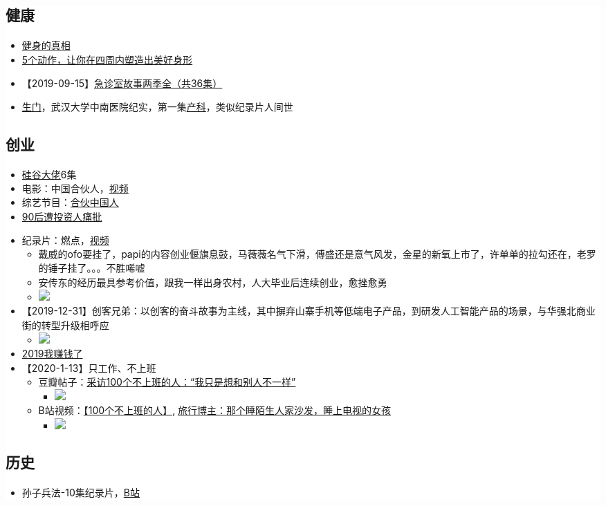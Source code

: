 
## 健康

- [健身的真相](https://www.bilibili.com/bangumi/play/ep260720/)
- [5个动作，让你在四周内塑造出美好身形](https://www.bilibili.com/video/av81484854)
<iframe src="//player.bilibili.com/player.html?aid=81484854&cid=139443453&page=1&autoplay=0" scrolling="no" border="0" frameborder="no" framespacing="0" allowfullscreen="true" height="600" width="100%"> </iframe>

- 【2019-09-15】[急诊室故事两季全（共36集）](https://www.bilibili.com/video/av28138937)

<iframe src="//player.bilibili.com/player.html?aid=28138937&cid=48601458&page=1&autoplay=0" scrolling="no" border="0" frameborder="no" framespacing="0" allowfullscreen="true" height="600" width="100%"> </iframe>

- [生门](https://www.iqiyi.com/a_19rrh1d75x.html?vfm=2008_aldbd)，武汉大学中南医院纪实，第一集[产科](https://www.bilibili.com/video/av42427215/?spm_id_from=333.788.videocard.6)，类似纪录片人间世

## 创业

- [硅谷大佬](https://www.bilibili.com/video/av10418675)6集
- 电影：中国合伙人，[视频](https://www.vodxc.in/JQP/20294/20294-1-1.html)
- 综艺节目：[合伙中国人](https://v.qq.com/x/search/?q=%E5%90%88%E4%BC%99%E4%B8%AD%E5%9B%BD%E4%BA%BA%E7%AC%AC3%E5%AD%A3&stag=9)
- [90后遭投资人痛批](https://v.youku.com/v_show/id_XMjg3NjI4MDM2NA==.html?spm=a2h0j.11185381.listitem_page1.5!11~A&&s=48efbfbd3b535eefbfbd)

<iframe src="http://player.youku.com/embed/XMjg3NjI4MDM2NA==" frameborder="0" allowfullscreen=“true” height="600" width="100%" ></iframe>

- 纪录片：燃点，[视频](https://v.youku.com/v_show/id_XNDA4NzYwNzEyOA==.html)
   - 戴威的ofo要挂了，papi的内容创业偃旗息鼓，马薇薇名气下滑，傅盛还是意气风发，金星的新氧上市了，许单单的拉勾还在，老罗的锤子挂了。。。不胜唏嘘
   - 安传东的经历最具参考价值，跟我一样出身农村，人大毕业后连续创业，愈挫愈勇
   - ![](https://ss2.baidu.com/6ONYsjip0QIZ8tyhnq/it/u=2256751130,3427799725&fm=173&app=49&f=JPEG?w=550&h=296&s=298A9C5D1A2A2E17508BC5AA03006049)
- 【2019-12-31】创客兄弟：以创客的奋斗故事为主线，其中摒弃山寨手机等低端电子产品，到研发人工智能产品的场景，与华强北商业街的转型升级相呼应
  - ![](https://pics6.baidu.com/feed/024f78f0f736afc346ff177f703432c1b64512ef.jpeg?token=2a3eeccbe1a11a2d8eb656ddc79940fa&s=BA9305CD4B6011074051942D0300E043)
- [2019我赚钱了](https://mp.weixin.qq.com/s/AbjlrLWdQQRXAD_fFWbIBA)
- 【2020-1-13】只工作、不上班
   - 豆瓣帖子：[采访100个不上班的人：“我只是想和别人不一样”](https://book.douban.com/review/10588140/)
      - ![](https://img1.doubanio.com/view/thing_review/l/public/3525518.webp)
   - B站视频：[【100个不上班的人】](https://space.bilibili.com/18937939), [旅行博主：那个睡陌生人家沙发，睡上电视的女孩](https://www.bilibili.com/video/av69166304)
      - ![](https://img1.doubanio.com/view/thing_review/l/public/3525519.webp)

<iframe src="//player.bilibili.com/player.html?aid=69166304&cid=119869704&page=1&autoplay=0" scrolling="no" border="0" frameborder="no" framespacing="0" allowfullscreen="true" height="600" width="100%"> </iframe>

## 历史

- 孙子兵法-10集纪录片，[B站](https://www.bilibili.com/video/av1968639)
